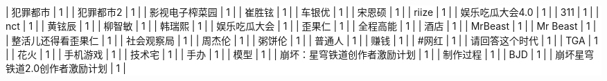 | 犯罪都市 | 1 |
| 犯罪都市2 | 1 |
| 影视电子榨菜园 | 1 |
| 崔胜铉 | 1 |
| 车银优 | 1 |
| 宋恩硕 | 1 |
| riize | 1 |
| 娱乐吃瓜大会4.0 | 1 |
| 311 | 1 |
| nct | 1 |
| 黄铉辰 | 1 |
| 柳智敏 | 1 |
| 韩瑞熙 | 1 |
| 娱乐吃瓜大会 | 1 |
| 歪果仁 | 1 |
| 全程高能 | 1 |
| 酒店 | 1 |
| MrBeast | 1 |
| Mr Beast | 1 |
| 整活儿还得看歪果仁 | 1 |
| 社会观察局 | 1 |
| 周杰伦 | 1 |
| 粥饼伦 | 1 |
| 普通人 | 1 |
| 赚钱 | 1 |
| #网红 | 1 |
| 请回答这个时代 | 1 |
| TGA | 1 |
| 花火 | 1 |
| 手机游戏 | 1 |
| 技术宅 | 1 |
| 手办 | 1 |
| 模型 | 1 |
| 崩坏：星穹铁道创作者激励计划 | 1 |
| 制作过程 | 1 |
| BJD | 1 |
| 崩坏星穹铁道2.0创作者激励计划 | 1 |
